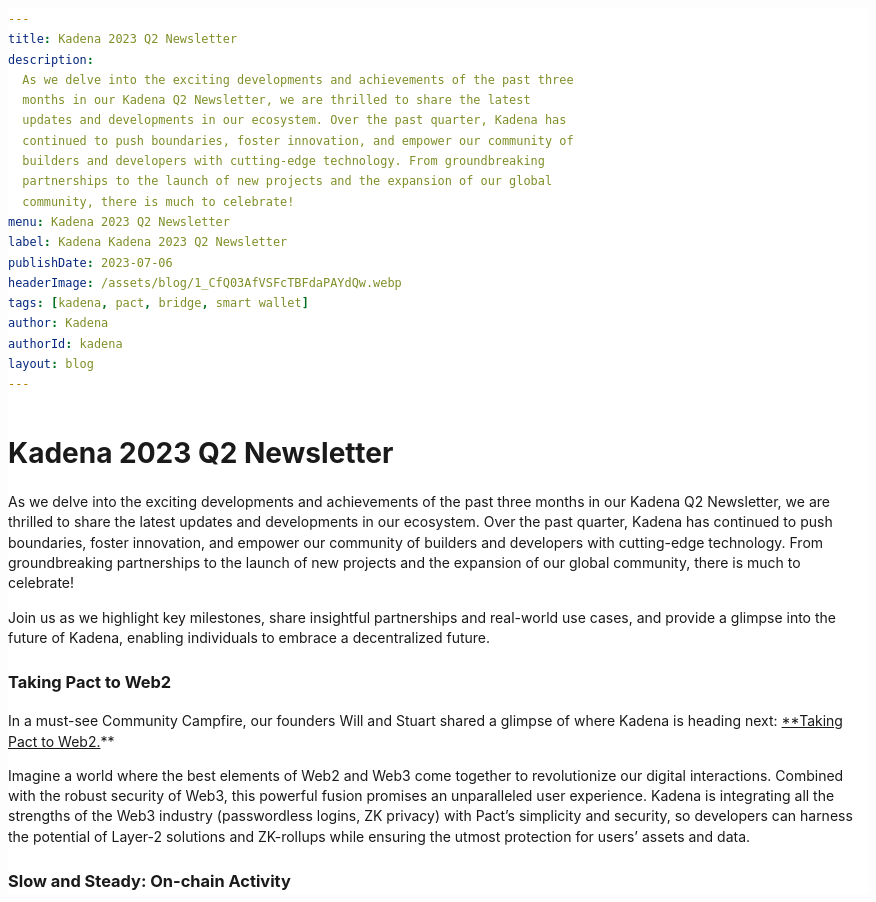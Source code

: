 ```yaml
---
title: Kadena 2023 Q2 Newsletter
description:
  As we delve into the exciting developments and achievements of the past three
  months in our Kadena Q2 Newsletter, we are thrilled to share the latest
  updates and developments in our ecosystem. Over the past quarter, Kadena has
  continued to push boundaries, foster innovation, and empower our community of
  builders and developers with cutting-edge technology. From groundbreaking
  partnerships to the launch of new projects and the expansion of our global
  community, there is much to celebrate!
menu: Kadena 2023 Q2 Newsletter
label: Kadena Kadena 2023 Q2 Newsletter
publishDate: 2023-07-06
headerImage: /assets/blog/1_CfQ03AfVSFcTBFdaPAYdQw.webp
tags: [kadena, pact, bridge, smart wallet]
author: Kadena
authorId: kadena
layout: blog
---
```


# Kadena 2023 Q2 Newsletter

As we delve into the exciting developments and achievements of the past three
months in our Kadena Q2 Newsletter, we are thrilled to share the latest updates
and developments in our ecosystem. Over the past quarter, Kadena has continued
to push boundaries, foster innovation, and empower our community of builders and
developers with cutting-edge technology. From groundbreaking partnerships to the
launch of new projects and the expansion of our global community, there is much
to celebrate!

Join us as we highlight key milestones, share insightful partnerships and
real-world use cases, and provide a glimpse into the future of Kadena, enabling
individuals to embrace a decentralized future.

### Taking Pact to Web2

In a must-see Community Campfire, our founders Will and Stuart shared a glimpse
of where Kadena is heading next:
[\*\*Taking Pact to Web2.](https://www.youtube.com/watch?v=xKbAvfDwBvU)\*\*

Imagine a world where the best elements of Web2 and Web3 come together to
revolutionize our digital interactions. Combined with the robust security of
Web3, this powerful fusion promises an unparalleled user experience. Kadena is
integrating all the strengths of the Web3 industry (passwordless logins, ZK
privacy) with Pact’s simplicity and security, so developers can harness the
potential of Layer-2 solutions and ZK-rollups while ensuring the utmost
protection for users’ assets and data.

### Slow and Steady: On-chain Activity
